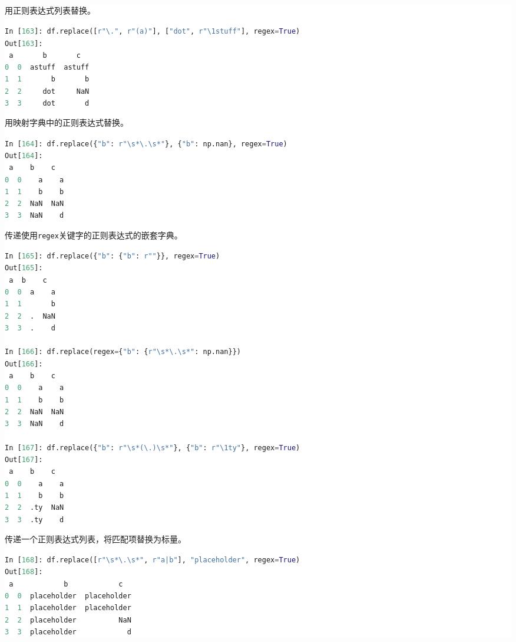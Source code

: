 用正则表达式列表替换。

```py
In [163]: df.replace([r"\.", r"(a)"], ["dot", r"\1stuff"], regex=True)
Out[163]: 
 a       b       c
0  0  astuff  astuff
1  1       b       b
2  2     dot     NaN
3  3     dot       d 
```

用映射字典中的正则表达式替换。

```py
In [164]: df.replace({"b": r"\s*\.\s*"}, {"b": np.nan}, regex=True)
Out[164]: 
 a    b    c
0  0    a    a
1  1    b    b
2  2  NaN  NaN
3  3  NaN    d 
```

传递使用`regex`关键字的正则表达式的嵌套字典。

```py
In [165]: df.replace({"b": {"b": r""}}, regex=True)
Out[165]: 
 a  b    c
0  0  a    a
1  1       b
2  2  .  NaN
3  3  .    d

In [166]: df.replace(regex={"b": {r"\s*\.\s*": np.nan}})
Out[166]: 
 a    b    c
0  0    a    a
1  1    b    b
2  2  NaN  NaN
3  3  NaN    d

In [167]: df.replace({"b": r"\s*(\.)\s*"}, {"b": r"\1ty"}, regex=True)
Out[167]: 
 a    b    c
0  0    a    a
1  1    b    b
2  2  .ty  NaN
3  3  .ty    d 
```

传递一个正则表达式列表，将匹配项替换为标量。

```py
In [168]: df.replace([r"\s*\.\s*", r"a|b"], "placeholder", regex=True)
Out[168]: 
 a            b            c
0  0  placeholder  placeholder
1  1  placeholder  placeholder
2  2  placeholder          NaN
3  3  placeholder            d 
```
